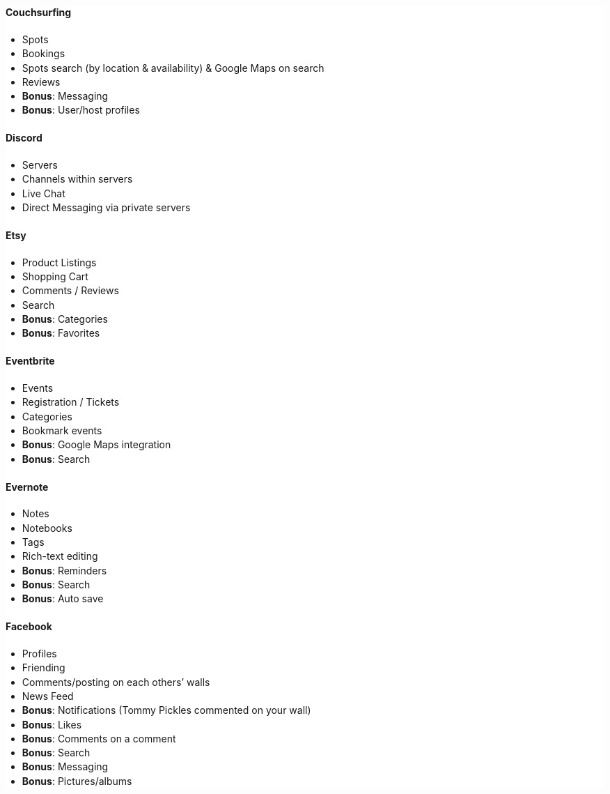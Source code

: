 

#### Couchsurfing
* Spots
* Bookings
* Spots search (by location & availability) & Google Maps on search
* Reviews
* **Bonus**: Messaging
* **Bonus**: User/host profiles

#### Discord
* Servers
* Channels within servers
* Live Chat
* Direct Messaging via private servers

#### Etsy
* Product Listings
* Shopping Cart
* Comments / Reviews
* Search
* **Bonus**: Categories
* **Bonus**: Favorites

#### Eventbrite
* Events
* Registration / Tickets
* Categories
* Bookmark events
* **Bonus**: Google Maps integration
* **Bonus**: Search

#### Evernote
* Notes
* Notebooks
* Tags
* Rich-text editing
* **Bonus**: Reminders
* **Bonus**: Search
* **Bonus**: Auto save

#### Facebook
* Profiles
* Friending
* Comments/posting on each others’ walls
* News Feed
* **Bonus**: Notifications (Tommy Pickles commented on your wall)
* **Bonus**: Likes
* **Bonus**: Comments on a comment
* **Bonus**: Search
* **Bonus**: Messaging
* **Bonus**: Pictures/albums

